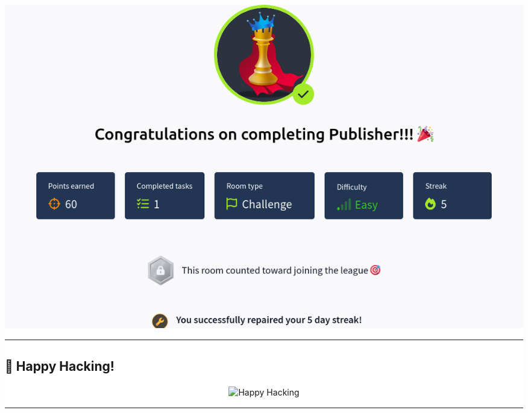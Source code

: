   ![Room Completed](../images/completed.png)

---

## 🎉 Happy Hacking!

<p align="center">
  <img src="https://media0.giphy.com/media/v1.Y2lkPTc5MGI3NjExdGlybHZ3anM0ZzRmeG0yZTQ4d21nenczejM3eWF0aTZvajB0YWl3eSZlcD12MV9pbnRlcm5hbF9naWZfYnlfaWQmY3Q9Zw/S9d8XB557e8phGLBVS/giphy.gif" alt="Happy Hacking" width="400"/>
</p>

---
